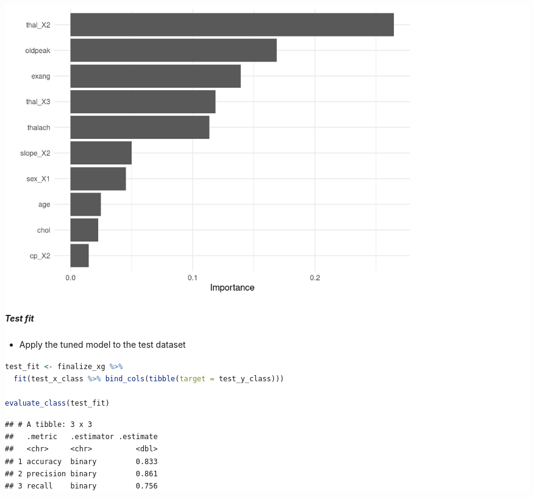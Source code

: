 <img src="06_high_dimensional_data_files/figure-html/unnamed-chunk-57-1.png" width="672" />

##### Test fit

- Apply the tuned model to the test dataset 


```r
test_fit <- finalize_xg %>%
  fit(test_x_class %>% bind_cols(tibble(target = test_y_class)))

evaluate_class(test_fit)
```

```
## # A tibble: 3 x 3
##   .metric   .estimator .estimate
##   <chr>     <chr>          <dbl>
## 1 accuracy  binary         0.833
## 2 precision binary         0.861
## 3 recall    binary         0.756
```
